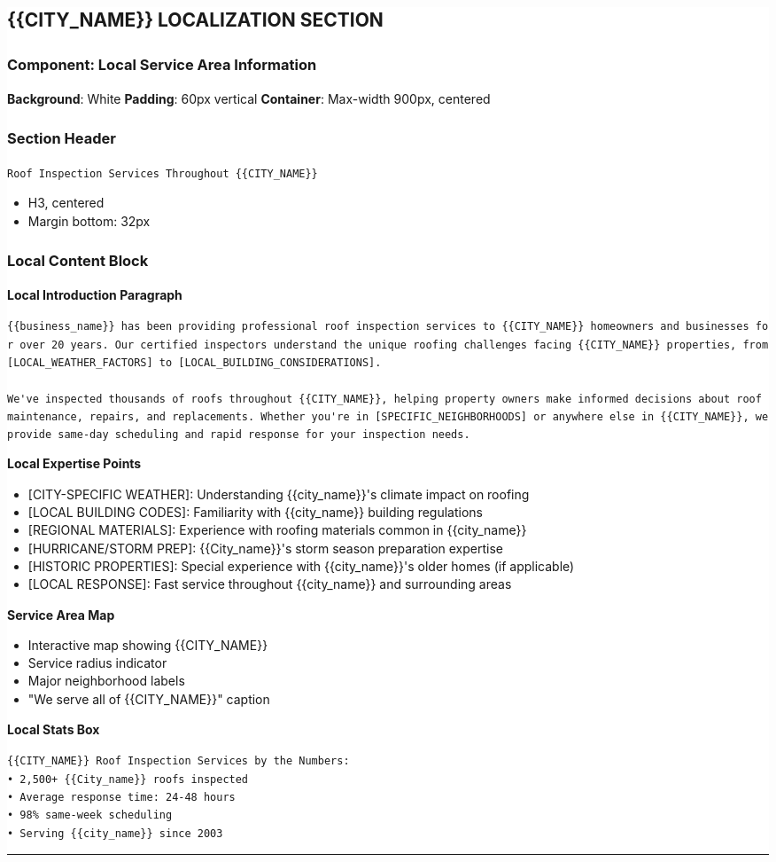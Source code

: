 
## {{CITY_NAME}} LOCALIZATION SECTION

### Component: Local Service Area Information
**Background**: White
**Padding**: 60px vertical
**Container**: Max-width 900px, centered

### Section Header
```
Roof Inspection Services Throughout {{CITY_NAME}}
```
- H3, centered
- Margin bottom: 32px

### Local Content Block

**Local Introduction Paragraph**
```
{{business_name}} has been providing professional roof inspection services to {{CITY_NAME}} homeowners and businesses for over 20 years. Our certified inspectors understand the unique roofing challenges facing {{CITY_NAME}} properties, from [LOCAL_WEATHER_FACTORS] to [LOCAL_BUILDING_CONSIDERATIONS].

We've inspected thousands of roofs throughout {{CITY_NAME}}, helping property owners make informed decisions about roof maintenance, repairs, and replacements. Whether you're in [SPECIFIC_NEIGHBORHOODS] or anywhere else in {{CITY_NAME}}, we provide same-day scheduling and rapid response for your inspection needs.
```

**Local Expertise Points**
- [CITY-SPECIFIC WEATHER]: Understanding {{city_name}}'s climate impact on roofing
- [LOCAL BUILDING CODES]: Familiarity with {{city_name}} building regulations
- [REGIONAL MATERIALS]: Experience with roofing materials common in {{city_name}}
- [HURRICANE/STORM PREP]: {{City_name}}'s storm season preparation expertise
- [HISTORIC PROPERTIES]: Special experience with {{city_name}}'s older homes (if applicable)
- [LOCAL RESPONSE]: Fast service throughout {{city_name}} and surrounding areas

**Service Area Map**
- Interactive map showing {{CITY_NAME}}
- Service radius indicator
- Major neighborhood labels
- "We serve all of {{CITY_NAME}}" caption

**Local Stats Box**
```
{{CITY_NAME}} Roof Inspection Services by the Numbers:
• 2,500+ {{City_name}} roofs inspected
• Average response time: 24-48 hours
• 98% same-week scheduling
• Serving {{city_name}} since 2003
```

---